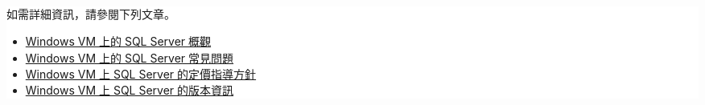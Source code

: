 如需詳細資訊，請參閱下列文章。 

* [Windows VM 上的 SQL Server 概觀](virtual-machines-windows-sql-server-iaas-overview.md)
* [Windows VM 上的 SQL Server 常見問題](virtual-machines-windows-sql-server-iaas-faq.md)
* [Windows VM 上 SQL Server 的定價指導方針](virtual-machines-windows-sql-server-pricing-guidance.md)
* [Windows VM 上 SQL Server 的版本資訊](virtual-machines-windows-sql-server-iaas-release-notes.md)
